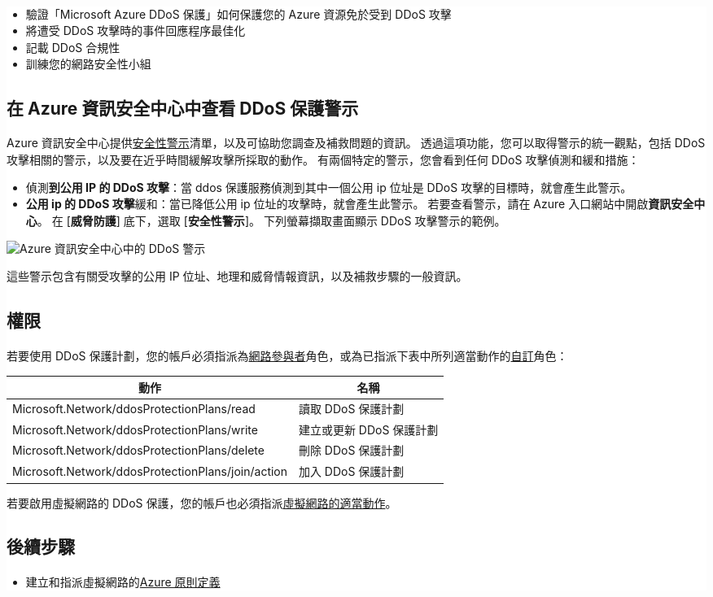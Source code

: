 - 驗證「Microsoft Azure DDoS 保護」如何保護您的 Azure 資源免於受到 DDoS 攻擊
- 將遭受 DDoS 攻擊時的事件回應程序最佳化
- 記載 DDoS 合規性
- 訓練您的網路安全性小組

## <a name="view-ddos-protection-alerts-in-azure-security-center"></a>在 Azure 資訊安全中心中查看 DDoS 保護警示

Azure 資訊安全中心提供[安全性警示](/azure/security-center/security-center-managing-and-responding-alerts)清單，以及可協助您調查及補救問題的資訊。 透過這項功能，您可以取得警示的統一觀點，包括 DDoS 攻擊相關的警示，以及要在近乎時間緩解攻擊所採取的動作。
有兩個特定的警示，您會看到任何 DDoS 攻擊偵測和緩和措施：

- 偵測**到公用 IP 的 DDoS 攻擊**：當 ddos 保護服務偵測到其中一個公用 ip 位址是 DDoS 攻擊的目標時，就會產生此警示。
- **公用 ip 的 DDoS 攻擊**緩和：當已降低公用 ip 位址的攻擊時，就會產生此警示。
若要查看警示，請在 Azure 入口網站中開啟**資訊安全中心**。 在 [**威脅防護**] 底下，選取 [**安全性警示**]。 下列螢幕擷取畫面顯示 DDoS 攻擊警示的範例。

![Azure 資訊安全中心中的 DDoS 警示](./media/manage-ddos-protection/ddos-alert-asc.png)

這些警示包含有關受攻擊的公用 IP 位址、地理和威脅情報資訊，以及補救步驟的一般資訊。

## <a name="permissions"></a>權限

若要使用 DDoS 保護計劃，您的帳戶必須指派為[網路參與者](../role-based-access-control/built-in-roles.md?toc=%2fazure%2fvirtual-network%2ftoc.json#network-contributor)角色，或為已指派下表中所列適當動作的[自訂](../role-based-access-control/custom-roles.md?toc=%2fazure%2fvirtual-network%2ftoc.json)角色：

| 動作                                            | 名稱                                     |
| ---------                                         | -------------                            |
| Microsoft.Network/ddosProtectionPlans/read        | 讀取 DDoS 保護計劃              |
| Microsoft.Network/ddosProtectionPlans/write       | 建立或更新 DDoS 保護計劃  |
| Microsoft.Network/ddosProtectionPlans/delete      | 刪除 DDoS 保護計劃            |
| Microsoft.Network/ddosProtectionPlans/join/action | 加入 DDoS 保護計劃              |

若要啟用虛擬網路的 DDoS 保護，您的帳戶也必須指派[虛擬網路的適當動作](manage-virtual-network.md#permissions)。

## <a name="next-steps"></a>後續步驟

- 建立和指派虛擬網路的[Azure 原則定義](policy-samples.md)